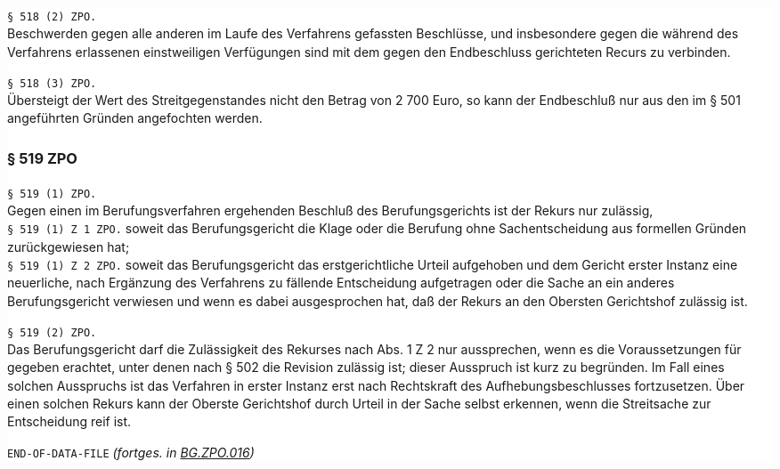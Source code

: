 `§ 518 (2) ZPO.`  
Beschwerden gegen alle anderen im Laufe des Verfahrens gefassten Beschlüsse, und insbesondere gegen die während des Verfahrens erlassenen einstweiligen Verfügungen sind mit dem gegen den Endbeschluss gerichteten Recurs zu verbinden.

`§ 518 (3) ZPO.`  
Übersteigt der Wert des Streitgegenstandes nicht den Betrag von 2 700 Euro, so kann der Endbeschluß nur aus den im § 501 angeführten Gründen angefochten werden.

### § 519 ZPO

`§ 519 (1) ZPO.`  
Gegen einen im Berufungsverfahren ergehenden Beschluß des Berufungsgerichts ist der Rekurs nur zulässig,  
`§ 519 (1) Z 1 ZPO.`
soweit das Berufungsgericht die Klage oder die Berufung ohne Sachentscheidung aus formellen Gründen zurückgewiesen hat;  
`§ 519 (1) Z 2 ZPO.`
soweit das Berufungsgericht das erstgerichtliche Urteil aufgehoben und dem Gericht erster Instanz eine neuerliche, nach Ergänzung des Verfahrens zu fällende Entscheidung aufgetragen oder die Sache an ein anderes Berufungsgericht verwiesen und wenn es dabei ausgesprochen hat, daß der Rekurs an den Obersten Gerichtshof zulässig ist.

`§ 519 (2) ZPO.`  
Das Berufungsgericht darf die Zulässigkeit des Rekurses nach Abs. 1 Z 2 nur aussprechen, wenn es die Voraussetzungen für gegeben erachtet, unter denen nach § 502 die Revision zulässig ist; dieser Ausspruch ist kurz zu begründen. Im Fall eines solchen Ausspruchs ist das Verfahren in erster Instanz erst nach Rechtskraft des Aufhebungsbeschlusses fortzusetzen. Über einen solchen Rekurs kann der Oberste Gerichtshof durch Urteil in der Sache selbst erkennen, wenn die Streitsache zur Entscheidung reif ist.

`END-OF-DATA-FILE` *(fortges. in [BG.ZPO.016](BG.ZPO.016.md))*
